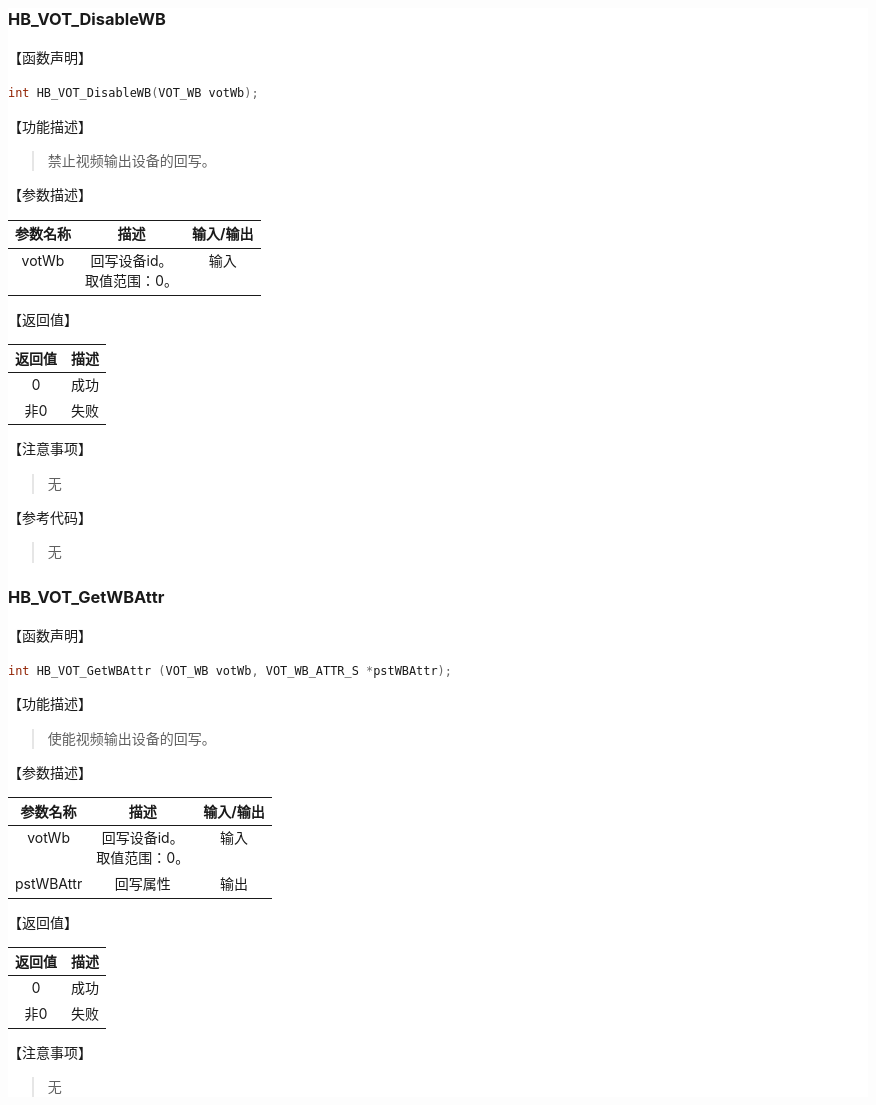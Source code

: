 ### HB_VOT_DisableWB
【函数声明】
```C
int HB_VOT_DisableWB(VOT_WB votWb);
```
【功能描述】
> 禁止视频输出设备的回写。

【参数描述】

| 参数名称 |              描述              | 输入/输出 |
| :------: | :----------------------------: | :-------: |
|  votWb   | 回写设备id。<br/>取值范围：0。 |   输入    |

【返回值】

| 返回值 | 描述 |
|:------:|:----:|
|    0   | 成功 |
|   非0  | 失败 |

【注意事项】
> 无

【参考代码】
> 无

### HB_VOT_GetWBAttr
【函数声明】
```C
int HB_VOT_GetWBAttr (VOT_WB votWb, VOT_WB_ATTR_S *pstWBAttr);
```
【功能描述】
> 使能视频输出设备的回写。

【参数描述】

| 参数名称  |              描述              | 输入/输出 |
| :-------: | :----------------------------: | :-------: |
|   votWb   | 回写设备id。<br/>取值范围：0。 |   输入    |
| pstWBAttr |            回写属性            |   输出    |

【返回值】

| 返回值 | 描述 |
|:------:|:----:|
|    0   | 成功 |
|   非0  | 失败 |

【注意事项】
> 无

